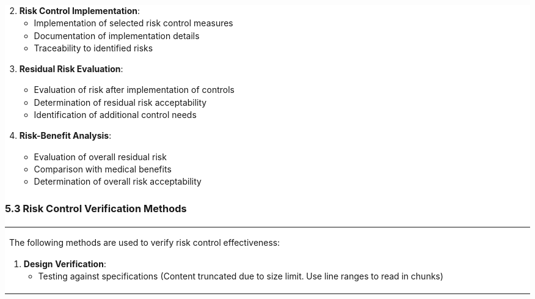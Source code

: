2. **Risk Control Implementation**:
   - Implementation of selected risk control measures
   - Documentation of implementation details
   - Traceability to identified risks

</td>
<td width="50%">

3. **Residual Risk Evaluation**:
   - Evaluation of risk after implementation of controls
   - Determination of residual risk acceptability
   - Identification of additional control needs

4. **Risk-Benefit Analysis**:
   - Evaluation of overall residual risk
   - Comparison with medical benefits
   - Determination of overall risk acceptability

</td>
</tr>
</table>

### 5.3 Risk Control Verification Methods

<table>
<tr>
<td width="50%">

The following methods are used to verify risk control effectiveness:

1. **Design Verification**:
   - Testing against specifications
(Content truncated due to size limit. Use line ranges to read in chunks)
